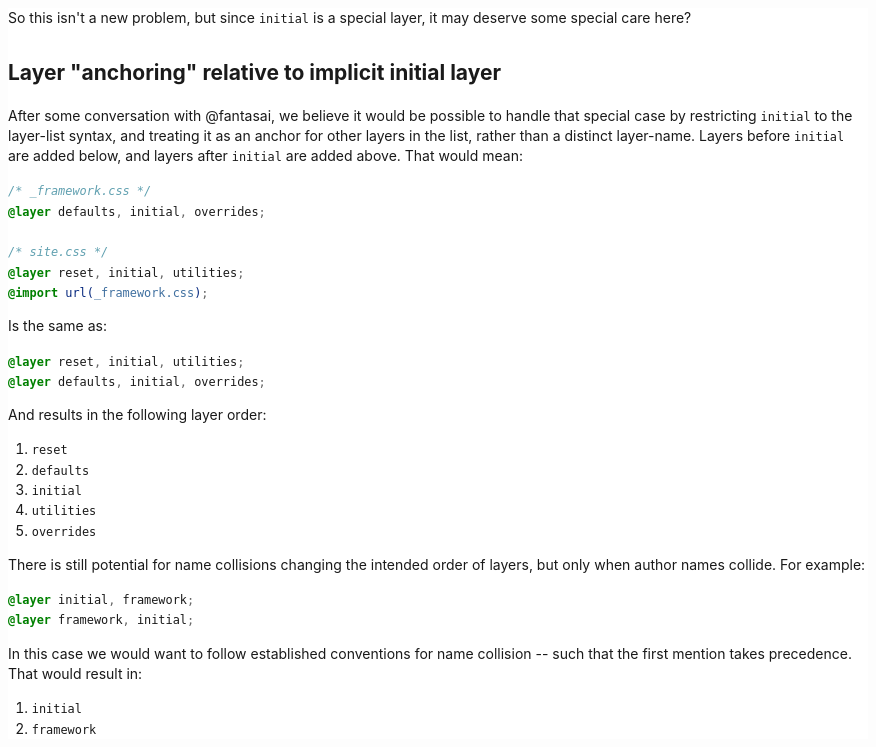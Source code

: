 So this isn't a new problem,
but since `initial` is a special layer,
it may deserve some special care here?

## Layer "anchoring" relative to implicit initial layer

After some conversation with @fantasai,
we believe it would be possible to handle that special case
by restricting `initial` to the layer-list syntax,
and treating it as an anchor for other layers in the list,
rather than a distinct layer-name.
Layers before `initial` are added below,
and layers after `initial` are added above.
That would mean:

```css
/* _framework.css */
@layer defaults, initial, overrides;

/* site.css */
@layer reset, initial, utilities;
@import url(_framework.css);
```

Is the same as:

```css
@layer reset, initial, utilities;
@layer defaults, initial, overrides;
```

And results in the following layer order:

1. `reset`
2. `defaults`
3. `initial`
4. `utilities`
5. `overrides`

There is still potential for name collisions
changing the intended order of layers,
but only when author names collide.
For example:

```css
@layer initial, framework;
@layer framework, initial;
```

In this case we would want to follow
established conventions for name collision --
such that the first mention takes precedence.
That would result in:

1. `initial`
2. `framework`
